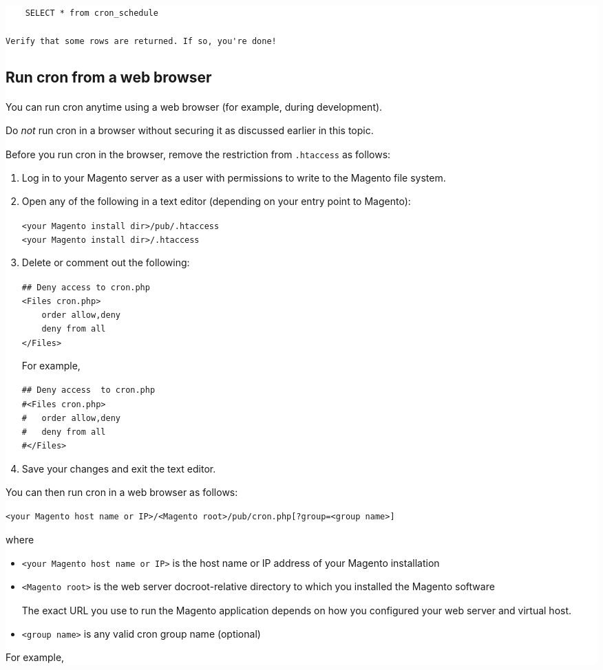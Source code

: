 		SELECT * from cron_schedule

	Verify that some rows are returned. If so, you're done!

<h2 id="config-cli-cron-browser">Run cron from a web browser</h2>
You can run cron anytime using a web browser (for example, during development).

<div class="bs-callout bs-callout-warning">
    <p>Do <em>not</em> run cron in a browser without securing it as discussed earlier in this topic.</p>
</div>

Before you run cron in the browser, remove the restriction from `.htaccess` as follows:

1.	Log in to your Magento server as a user with permissions to write to the Magento file system.
2.	Open any of the following in a text editor (depending on your entry point to Magento):

		<your Magento install dir>/pub/.htaccess
		<your Magento install dir>/.htaccess

3.	Delete or comment out the following:

		## Deny access to cron.php
    	<Files cron.php>
        	order allow,deny
        	deny from all
    	</Files>

    For example,

    	## Deny access  to cron.php
    	#<Files cron.php>
        #	order allow,deny
        #	deny from all
    	#</Files>

3.	Save your changes and exit the text editor.

You can then run cron in a web browser as follows:

	<your Magento host name or IP>/<Magento root>/pub/cron.php[?group=<group name>]

where

*	`<your Magento host name or IP>` is the host name or IP address of your Magento installation
*	`<Magento root>` is the web server docroot-relative directory to which you installed the Magento software

	The exact URL you use to run the Magento application depends on how you configured your web server and virtual host.
*	`<group name>` is any valid cron group name (optional)

For example,

